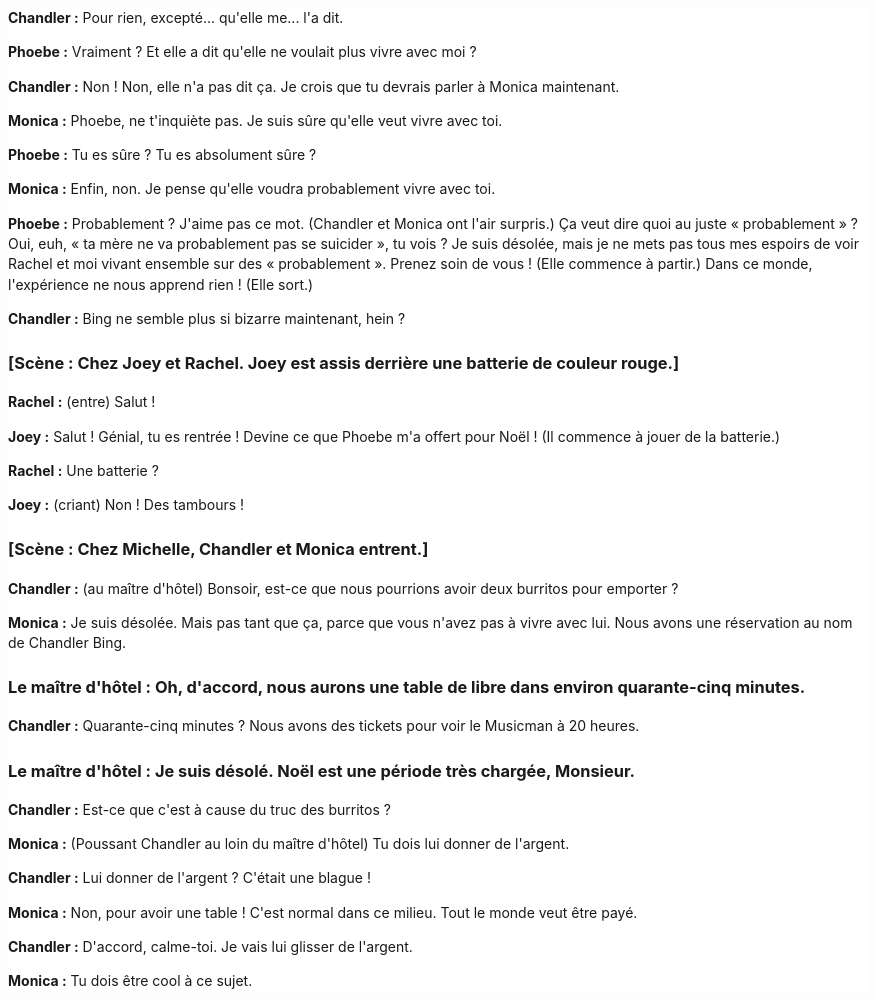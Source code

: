 **Chandler :** Pour rien, excepté... qu'elle me... l'a dit.

**Phoebe :** Vraiment ? Et elle a dit qu'elle ne voulait plus vivre avec moi ?

**Chandler :** Non ! Non, elle n'a pas dit ça. Je crois que tu devrais parler à Monica maintenant.

**Monica :** Phoebe, ne t'inquiète pas. Je suis sûre qu'elle veut vivre avec toi.

**Phoebe :** Tu es sûre ? Tu es absolument sûre ?

**Monica :** Enfin, non. Je pense qu'elle voudra probablement vivre avec toi.

**Phoebe :** Probablement ? J'aime pas ce mot. (Chandler et Monica ont l'air surpris.) Ça veut dire quoi au juste « probablement » ? Oui, euh, « ta mère ne va probablement pas se suicider », tu vois ? Je suis désolée, mais je ne mets pas tous mes espoirs de voir Rachel et moi vivant ensemble sur des « probablement ». Prenez soin de vous ! (Elle commence à partir.) Dans ce monde, l'expérience ne nous apprend rien ! (Elle sort.)

**Chandler :** Bing ne semble plus si bizarre maintenant, hein ?

### [Scène : Chez Joey et Rachel. Joey est assis derrière une batterie de couleur rouge.] 

**Rachel :** (entre) Salut !

**Joey :** Salut ! Génial, tu es rentrée ! Devine ce que Phoebe m'a offert pour Noël ! (Il commence à jouer de la batterie.)

**Rachel :** Une batterie ?

**Joey :** (criant) Non ! Des tambours !

### [Scène : Chez Michelle, Chandler et Monica entrent.]

**Chandler :** (au maître d'hôtel) Bonsoir, est-ce que nous pourrions avoir deux burritos pour emporter ?

**Monica :** Je suis désolée. Mais pas tant que ça, parce que vous n'avez pas à vivre avec lui. Nous avons une réservation au nom de Chandler Bing.

### Le maître d'hôtel : Oh, d'accord, nous aurons une table de libre dans environ quarante-cinq minutes.

**Chandler :** Quarante-cinq minutes ? Nous avons des tickets pour voir le Musicman à 20 heures.

### Le maître d'hôtel : Je suis désolé. Noël est une période très chargée, Monsieur.

**Chandler :** Est-ce que c'est à cause du truc des burritos ?

**Monica :** (Poussant Chandler au loin du maître d'hôtel) Tu dois lui donner de l'argent.

**Chandler :** Lui donner de l'argent ? C'était une blague !

**Monica :** Non, pour avoir une table ! C'est normal dans ce milieu. Tout le monde veut être payé.

**Chandler :** D'accord, calme-toi. Je vais lui glisser de l'argent.

**Monica :** Tu dois être cool à ce sujet.
